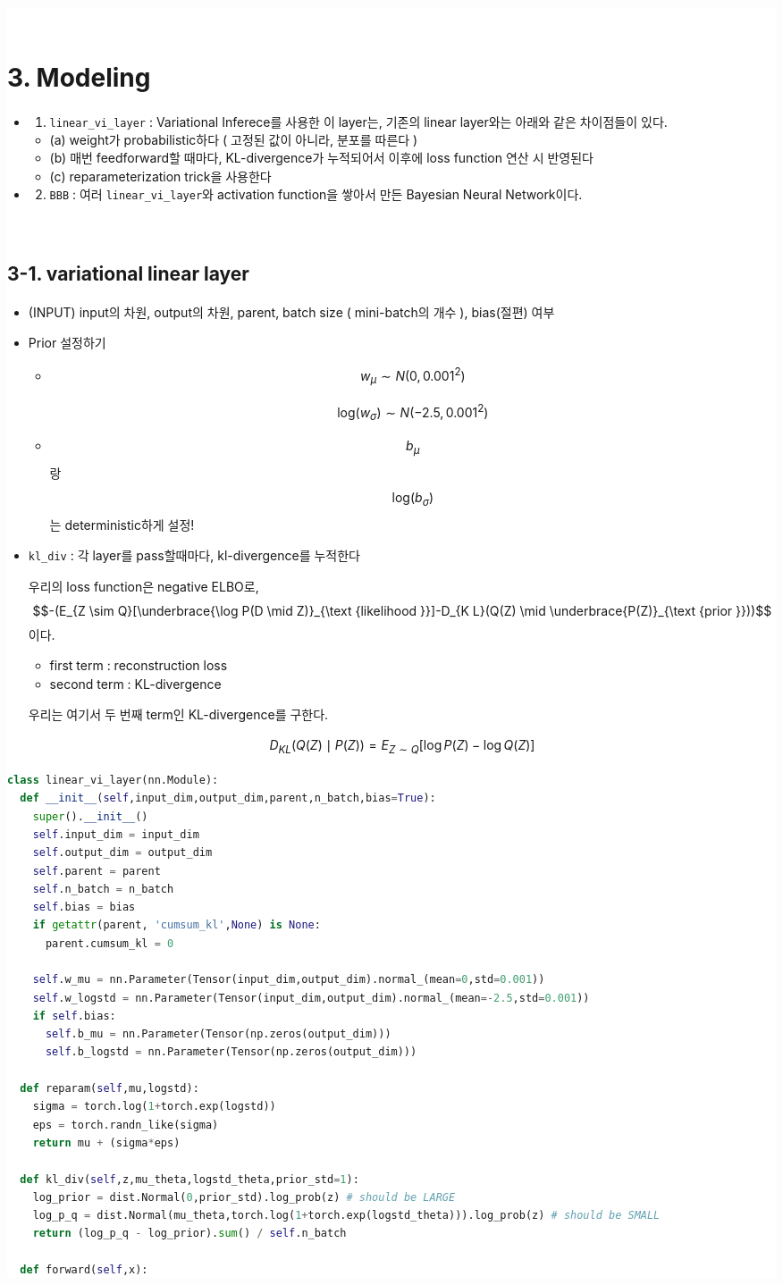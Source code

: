 <br>

# 3. Modeling

- 1) `linear_vi_layer` : 	Variational Inferece를 사용한 이 layer는, 기존의 linear layer와는 아래와 같은 차이점들이 있다.
  - (a) weight가 probabilistic하다 ( 고정된 값이 아니라, 분포를 따른다 )
  - (b) 매번 feedforward할 때마다, KL-divergence가 누적되어서 이후에 loss function 연산 시 반영된다
  - (c) reparameterization trick을 사용한다
- 2) `BBB` : 여러 `linear_vi_layer`와 activation function을 쌓아서 만든 Bayesian Neural Network이다.

<br>

## 3-1. variational linear layer

- (INPUT) input의 차원, output의 차원, parent, batch size ( mini-batch의 개수 ), bias(절편) 여부
  
- Prior 설정하기

  - $$w_{\mu} \sim N(0,0.001^2)$$ 

    $$\text{log}(w_{\sigma}) \sim N(-2.5,0.001^2)$$

  - $$b_{\mu}$$ 랑 $$\text{log}(b_{\sigma})$$는 deterministic하게 설정!
    

- `kl_div` : 각 layer를 pass할때마다, kl-divergence를 누적한다

  우리의 loss function은 negative ELBO로, $$-(E_{Z \sim Q}[\underbrace{\log P(D \mid Z)}_{\text {likelihood }}]-D_{K L}(Q(Z) \mid \underbrace{P(Z)}_{\text {prior }}))$$이다.	

  - first term : reconstruction loss
  - second term : KL-divergence

  우리는 여기서 두 번째 term인 KL-divergence를 구한다.

  $$D_{K L}(Q(Z) \mid P(Z))=E_{Z \sim Q}[\log P(Z)-\log Q(Z)]$$

  

```python
class linear_vi_layer(nn.Module):
  def __init__(self,input_dim,output_dim,parent,n_batch,bias=True):
    super().__init__()
    self.input_dim = input_dim
    self.output_dim = output_dim
    self.parent = parent
    self.n_batch = n_batch
    self.bias = bias
    if getattr(parent, 'cumsum_kl',None) is None:
      parent.cumsum_kl = 0
    
    self.w_mu = nn.Parameter(Tensor(input_dim,output_dim).normal_(mean=0,std=0.001))
    self.w_logstd = nn.Parameter(Tensor(input_dim,output_dim).normal_(mean=-2.5,std=0.001))
    if self.bias:
      self.b_mu = nn.Parameter(Tensor(np.zeros(output_dim)))
      self.b_logstd = nn.Parameter(Tensor(np.zeros(output_dim)))
  
  def reparam(self,mu,logstd):
    sigma = torch.log(1+torch.exp(logstd))
    eps = torch.randn_like(sigma)
    return mu + (sigma*eps)

  def kl_div(self,z,mu_theta,logstd_theta,prior_std=1):
    log_prior = dist.Normal(0,prior_std).log_prob(z) # should be LARGE
    log_p_q = dist.Normal(mu_theta,torch.log(1+torch.exp(logstd_theta))).log_prob(z) # should be SMALL
    return (log_p_q - log_prior).sum() / self.n_batch

  def forward(self,x):
```
